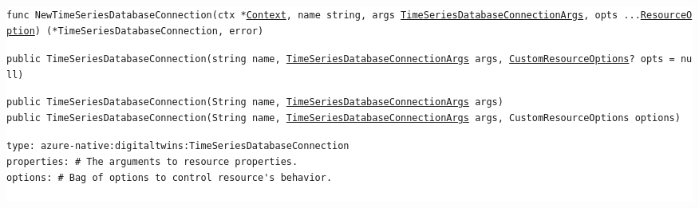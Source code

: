 </div>

<div>
<pulumi-choosable type="language" values="go">
<div class="no-copy"><div class="highlight"><pre class="chroma"><code class="language-go" data-lang="go"><span class="k">func </span><span class="nx">NewTimeSeriesDatabaseConnection</span><span class="p">(</span><span class="nx">ctx</span><span class="p"> *</span><span class="nx"><a href="https://pkg.go.dev/github.com/pulumi/pulumi/sdk/v3/go/pulumi?tab=doc#Context">Context</a></span><span class="p">,</span> <span class="nx">name</span><span class="p"> </span><span class="nx">string</span><span class="p">,</span> <span class="nx">args</span><span class="p"> </span><span class="nx"><a href="#inputs">TimeSeriesDatabaseConnectionArgs</a></span><span class="p">,</span> <span class="nx">opts</span><span class="p"> ...</span><span class="nx"><a href="https://pkg.go.dev/github.com/pulumi/pulumi/sdk/v3/go/pulumi?tab=doc#ResourceOption">ResourceOption</a></span><span class="p">) (*<span class="nx">TimeSeriesDatabaseConnection</span>, error)</span></code></pre></div>
</div></pulumi-choosable>
</div>

<div>
<pulumi-choosable type="language" values="csharp">
<div class="no-copy"><div class="highlight"><pre class="chroma"><code class="language-csharp" data-lang="csharp"><span class="k">public </span><span class="nx">TimeSeriesDatabaseConnection</span><span class="p">(</span><span class="nx">string</span><span class="p"> </span><span class="nx">name<span class="p">,</span> <span class="nx"><a href="#inputs">TimeSeriesDatabaseConnectionArgs</a></span><span class="p"> </span><span class="nx">args<span class="p">,</span> <span class="nx"><a href="/docs/reference/pkg/dotnet/Pulumi/Pulumi.CustomResourceOptions.html">CustomResourceOptions</a></span><span class="p">? </span><span class="nx">opts = null<span class="p">)</span></code></pre></div>
</div></pulumi-choosable>
</div>

<div>
<pulumi-choosable type="language" values="java">
<div class="no-copy"><div class="highlight"><pre class="chroma">
<code class="language-java" data-lang="java"><span class="k">public </span><span class="nx">TimeSeriesDatabaseConnection</span><span class="p">(</span><span class="nx">String</span><span class="p"> </span><span class="nx">name<span class="p">,</span> <span class="nx"><a href="#inputs">TimeSeriesDatabaseConnectionArgs</a></span><span class="p"> </span><span class="nx">args<span class="p">)</span>
<span class="k">public </span><span class="nx">TimeSeriesDatabaseConnection</span><span class="p">(</span><span class="nx">String</span><span class="p"> </span><span class="nx">name<span class="p">,</span> <span class="nx"><a href="#inputs">TimeSeriesDatabaseConnectionArgs</a></span><span class="p"> </span><span class="nx">args<span class="p">,</span> <span class="nx">CustomResourceOptions</span><span class="p"> </span><span class="nx">options<span class="p">)</span>
</code></pre></div></div>
</pulumi-choosable>
</div>

<div>
<pulumi-choosable type="language" values="yaml">
<div class="no-copy"><div class="highlight"><pre class="chroma"><code class="language-yaml" data-lang="yaml">type: <span class="nx">azure-native:digitaltwins:TimeSeriesDatabaseConnection</span><span class="p"></span>
<span class="p">properties</span><span class="p">: </span><span class="c">#&nbsp;The arguments to resource properties.</span>
<span class="p"></span><span class="p">options</span><span class="p">: </span><span class="c">#&nbsp;Bag of options to control resource&#39;s behavior.</span>
<span class="p"></span>
</code></pre></div></div>
</pulumi-choosable>
</div>
